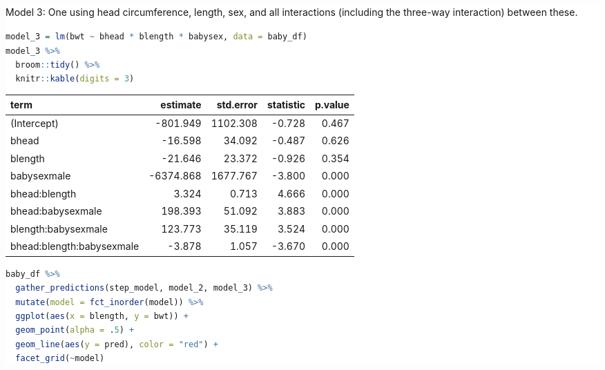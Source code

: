 Model 3: One using head circumference, length, sex, and all interactions
(including the three-way interaction) between these.

``` r
model_3 = lm(bwt ~ bhead * blength * babysex, data = baby_df) 
model_3 %>%
  broom::tidy() %>% 
  knitr::kable(digits = 3)
```

| term                      |   estimate | std.error | statistic | p.value |
| :------------------------ | ---------: | --------: | --------: | ------: |
| (Intercept)               |  \-801.949 |  1102.308 |   \-0.728 |   0.467 |
| bhead                     |   \-16.598 |    34.092 |   \-0.487 |   0.626 |
| blength                   |   \-21.646 |    23.372 |   \-0.926 |   0.354 |
| babysexmale               | \-6374.868 |  1677.767 |   \-3.800 |   0.000 |
| bhead:blength             |      3.324 |     0.713 |     4.666 |   0.000 |
| bhead:babysexmale         |    198.393 |    51.092 |     3.883 |   0.000 |
| blength:babysexmale       |    123.773 |    35.119 |     3.524 |   0.000 |
| bhead:blength:babysexmale |    \-3.878 |     1.057 |   \-3.670 |   0.000 |

``` r
baby_df %>% 
  gather_predictions(step_model, model_2, model_3) %>% 
  mutate(model = fct_inorder(model)) %>% 
  ggplot(aes(x = blength, y = bwt)) + 
  geom_point(alpha = .5) +
  geom_line(aes(y = pred), color = "red") + 
  facet_grid(~model)
```
